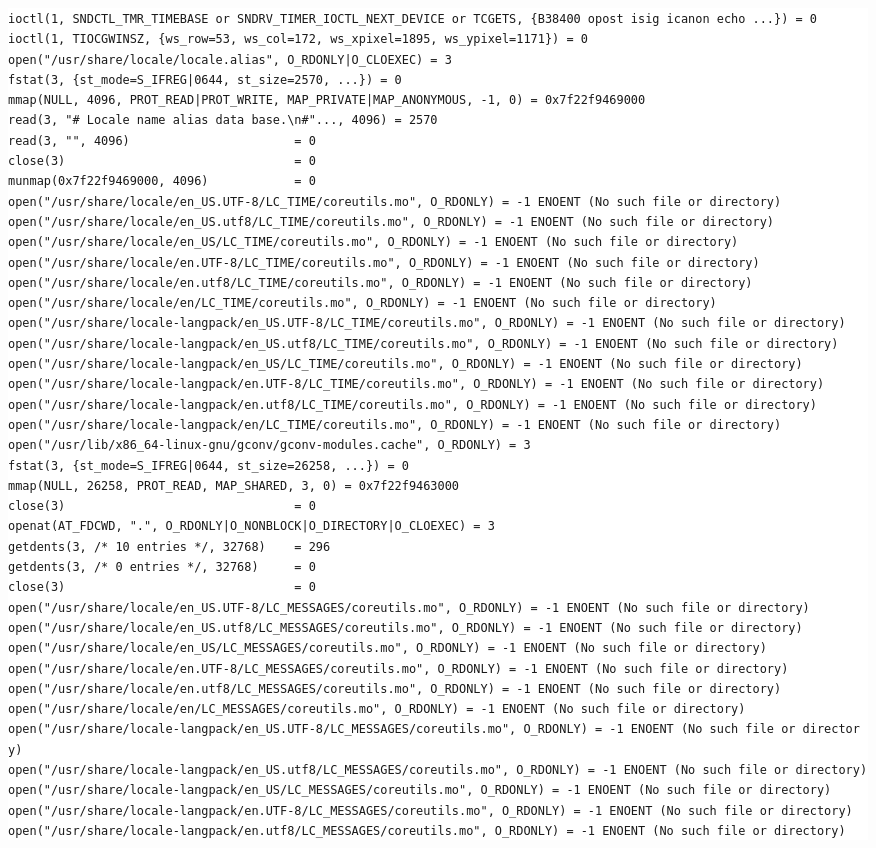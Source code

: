 ```
ioctl(1, SNDCTL_TMR_TIMEBASE or SNDRV_TIMER_IOCTL_NEXT_DEVICE or TCGETS, {B38400 opost isig icanon echo ...}) = 0
ioctl(1, TIOCGWINSZ, {ws_row=53, ws_col=172, ws_xpixel=1895, ws_ypixel=1171}) = 0
open("/usr/share/locale/locale.alias", O_RDONLY|O_CLOEXEC) = 3
fstat(3, {st_mode=S_IFREG|0644, st_size=2570, ...}) = 0
mmap(NULL, 4096, PROT_READ|PROT_WRITE, MAP_PRIVATE|MAP_ANONYMOUS, -1, 0) = 0x7f22f9469000
read(3, "# Locale name alias data base.\n#"..., 4096) = 2570
read(3, "", 4096)                       = 0
close(3)                                = 0
munmap(0x7f22f9469000, 4096)            = 0
open("/usr/share/locale/en_US.UTF-8/LC_TIME/coreutils.mo", O_RDONLY) = -1 ENOENT (No such file or directory)
open("/usr/share/locale/en_US.utf8/LC_TIME/coreutils.mo", O_RDONLY) = -1 ENOENT (No such file or directory)
open("/usr/share/locale/en_US/LC_TIME/coreutils.mo", O_RDONLY) = -1 ENOENT (No such file or directory)
open("/usr/share/locale/en.UTF-8/LC_TIME/coreutils.mo", O_RDONLY) = -1 ENOENT (No such file or directory)
open("/usr/share/locale/en.utf8/LC_TIME/coreutils.mo", O_RDONLY) = -1 ENOENT (No such file or directory)
open("/usr/share/locale/en/LC_TIME/coreutils.mo", O_RDONLY) = -1 ENOENT (No such file or directory)
open("/usr/share/locale-langpack/en_US.UTF-8/LC_TIME/coreutils.mo", O_RDONLY) = -1 ENOENT (No such file or directory)
open("/usr/share/locale-langpack/en_US.utf8/LC_TIME/coreutils.mo", O_RDONLY) = -1 ENOENT (No such file or directory)
open("/usr/share/locale-langpack/en_US/LC_TIME/coreutils.mo", O_RDONLY) = -1 ENOENT (No such file or directory)
open("/usr/share/locale-langpack/en.UTF-8/LC_TIME/coreutils.mo", O_RDONLY) = -1 ENOENT (No such file or directory)
open("/usr/share/locale-langpack/en.utf8/LC_TIME/coreutils.mo", O_RDONLY) = -1 ENOENT (No such file or directory)
open("/usr/share/locale-langpack/en/LC_TIME/coreutils.mo", O_RDONLY) = -1 ENOENT (No such file or directory)
open("/usr/lib/x86_64-linux-gnu/gconv/gconv-modules.cache", O_RDONLY) = 3
fstat(3, {st_mode=S_IFREG|0644, st_size=26258, ...}) = 0
mmap(NULL, 26258, PROT_READ, MAP_SHARED, 3, 0) = 0x7f22f9463000
close(3)                                = 0
openat(AT_FDCWD, ".", O_RDONLY|O_NONBLOCK|O_DIRECTORY|O_CLOEXEC) = 3
getdents(3, /* 10 entries */, 32768)    = 296
getdents(3, /* 0 entries */, 32768)     = 0
close(3)                                = 0
open("/usr/share/locale/en_US.UTF-8/LC_MESSAGES/coreutils.mo", O_RDONLY) = -1 ENOENT (No such file or directory)
open("/usr/share/locale/en_US.utf8/LC_MESSAGES/coreutils.mo", O_RDONLY) = -1 ENOENT (No such file or directory)
open("/usr/share/locale/en_US/LC_MESSAGES/coreutils.mo", O_RDONLY) = -1 ENOENT (No such file or directory)
open("/usr/share/locale/en.UTF-8/LC_MESSAGES/coreutils.mo", O_RDONLY) = -1 ENOENT (No such file or directory)
open("/usr/share/locale/en.utf8/LC_MESSAGES/coreutils.mo", O_RDONLY) = -1 ENOENT (No such file or directory)
open("/usr/share/locale/en/LC_MESSAGES/coreutils.mo", O_RDONLY) = -1 ENOENT (No such file or directory)
open("/usr/share/locale-langpack/en_US.UTF-8/LC_MESSAGES/coreutils.mo", O_RDONLY) = -1 ENOENT (No such file or directory)
open("/usr/share/locale-langpack/en_US.utf8/LC_MESSAGES/coreutils.mo", O_RDONLY) = -1 ENOENT (No such file or directory)
open("/usr/share/locale-langpack/en_US/LC_MESSAGES/coreutils.mo", O_RDONLY) = -1 ENOENT (No such file or directory)
open("/usr/share/locale-langpack/en.UTF-8/LC_MESSAGES/coreutils.mo", O_RDONLY) = -1 ENOENT (No such file or directory)
open("/usr/share/locale-langpack/en.utf8/LC_MESSAGES/coreutils.mo", O_RDONLY) = -1 ENOENT (No such file or directory)
```